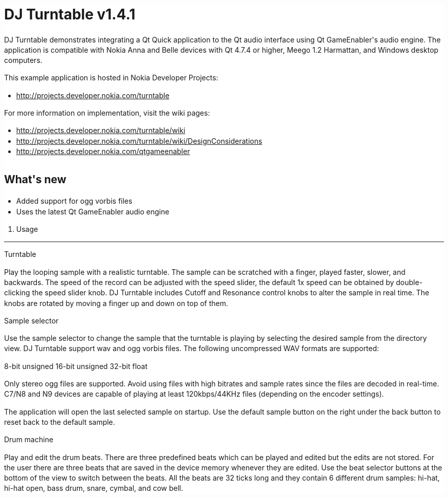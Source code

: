 DJ Turntable v1.4.1
===================

DJ Turntable demonstrates integrating a Qt Quick application to the Qt audio
interface using Qt GameEnabler's audio engine. The application is compatible
with Nokia Anna and Belle devices with Qt 4.7.4 or higher, Meego 1.2 Harmattan,
and Windows desktop computers.

This example application is hosted in Nokia Developer Projects:
- http://projects.developer.nokia.com/turntable

For more information on implementation, visit the wiki pages:
- http://projects.developer.nokia.com/turntable/wiki
- http://projects.developer.nokia.com/turntable/wiki/DesignConsiderations
- http://projects.developer.nokia.com/qtgameenabler

What's new
----------

- Added support for ogg vorbis files
- Uses the latest Qt GameEnabler audio engine

1. Usage
-------------------------------------------------------------------------------

Turntable

Play the looping sample with a realistic turntable. The sample can be
scratched with a finger, played faster, slower, and backwards. The speed of
the record can be adjusted with the speed slider, the default 1x speed can be
obtained by double-clicking the speed slider knob. DJ Turntable includes
Cutoff and Resonance control knobs to alter the sample in real time. The knobs
are rotated by moving a finger up and down on top of them.


Sample selector

Use the sample selector to change the sample that the turntable is playing by
selecting the desired sample from the directory view. DJ Turntable support
wav and ogg vorbis files. The following uncompressed WAV formats are supported:

 8-bit unsigned
16-bit unsigned
32-bit float

Only stereo ogg files are supported. Avoid using files with high bitrates and
sample rates since the files are decoded in real-time. C7/N8 and N9 devices are
capable of playing at least 120kbps/44KHz files (depending on the encoder
settings).

The application will open the last selected sample on startup. Use the default
sample button on the right under the back button to reset back to the default
sample.


Drum machine

Play and edit the drum beats. There are three predefined beats which can be
played and edited but the edits are not stored. For the user there are three
beats that are saved in the device memory whenever they are edited. Use the
beat selector buttons at the bottom of the view to switch between the beats.
All the beats are 32 ticks long and they contain 6 different drum samples:
hi-hat, hi-hat open, bass drum, snare, cymbal, and cow bell.
